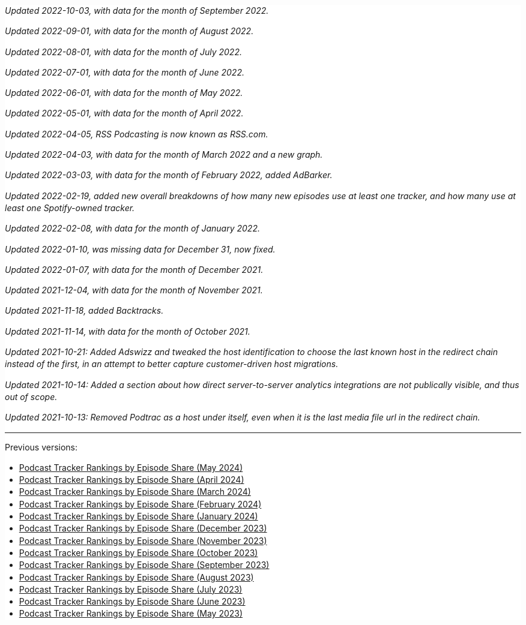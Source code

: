 *Updated 2022-10-03, with data for the month of September 2022.*

*Updated 2022-09-01, with data for the month of August 2022.*

*Updated 2022-08-01, with data for the month of July 2022.*

*Updated 2022-07-01, with data for the month of June 2022.*

*Updated 2022-06-01, with data for the month of May 2022.*

*Updated 2022-05-01, with data for the month of April 2022.*

*Updated 2022-04-05, RSS Podcasting is now known as RSS.com.*

*Updated 2022-04-03, with data for the month of March 2022 and a new graph.*

*Updated 2022-03-03, with data for the month of February 2022, added AdBarker.*

*Updated 2022-02-19, added new overall breakdowns of how many new episodes use at least one tracker, and how many use at least one Spotify-owned tracker.*

*Updated 2022-02-08, with data for the month of January 2022.*

*Updated 2022-01-10, was missing data for December 31, now fixed.*

*Updated 2022-01-07, with data for the month of December 2021.*

*Updated 2021-12-04, with data for the month of November 2021.*

*Updated 2021-11-18, added Backtracks.*

*Updated 2021-11-14, with data for the month of October 2021.*

*Updated 2021-10-21: Added Adswizz and tweaked the host identification to choose the last known host in the redirect chain instead of the first, in an attempt to better capture customer-driven host migrations.*

*Updated 2021-10-14: Added a section about how direct server-to-server analytics integrations are not publically visible, and thus out of scope.*

*Updated 2021-10-13: Removed Podtrac as a host under itself, even when it is the last media file url in the redirect chain.*

---
Previous versions:
 - [Podcast Tracker Rankings by Episode Share (May 2024)](/archive/podcast-trackers-by-episode-share-may-2024/)
 - [Podcast Tracker Rankings by Episode Share (April 2024)](/archive/podcast-trackers-by-episode-share-april-2024/)
 - [Podcast Tracker Rankings by Episode Share (March 2024)](/archive/podcast-trackers-by-episode-share-march-2024/)
 - [Podcast Tracker Rankings by Episode Share (February 2024)](/archive/podcast-trackers-by-episode-share-february-2024/)
 - [Podcast Tracker Rankings by Episode Share (January 2024)](/archive/podcast-trackers-by-episode-share-january-2024/)
 - [Podcast Tracker Rankings by Episode Share (December 2023)](/archive/podcast-trackers-by-episode-share-december-2023/)
 - [Podcast Tracker Rankings by Episode Share (November 2023)](/archive/podcast-trackers-by-episode-share-november-2023/)
 - [Podcast Tracker Rankings by Episode Share (October 2023)](/archive/podcast-trackers-by-episode-share-october-2023/)
 - [Podcast Tracker Rankings by Episode Share (September 2023)](/archive/podcast-trackers-by-episode-share-september-2023/)
 - [Podcast Tracker Rankings by Episode Share (August 2023)](/archive/podcast-trackers-by-episode-share-august-2023/)
 - [Podcast Tracker Rankings by Episode Share (July 2023)](/archive/podcast-trackers-by-episode-share-july-2023/)
 - [Podcast Tracker Rankings by Episode Share (June 2023)](/archive/podcast-trackers-by-episode-share-june-2023/)
 - [Podcast Tracker Rankings by Episode Share (May 2023)](/archive/podcast-trackers-by-episode-share-may-2023/)